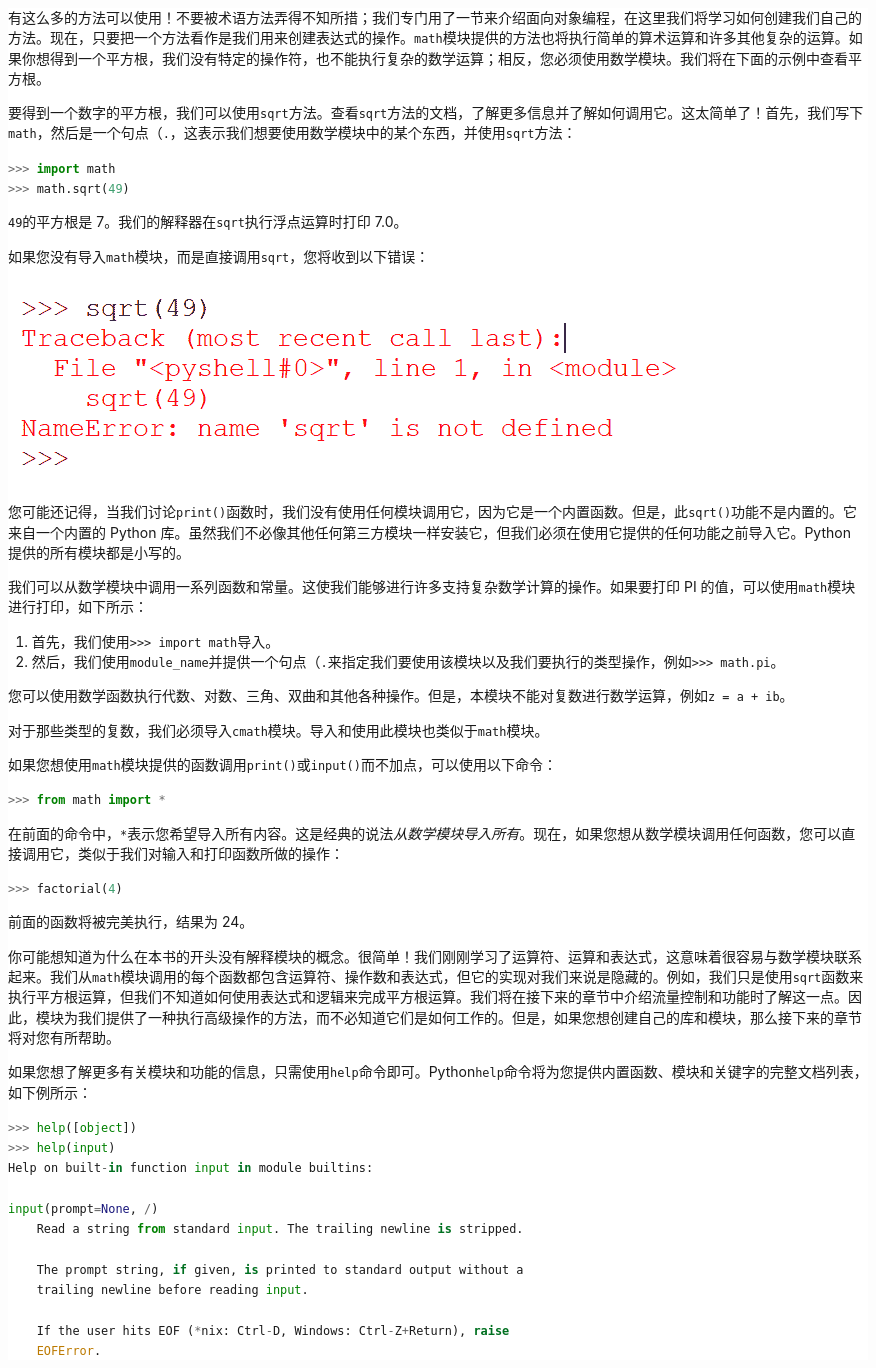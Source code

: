 有这么多的方法可以使用！不要被术语方法弄得不知所措；我们专门用了一节来介绍面向对象编程，在这里我们将学习如何创建我们自己的方法。现在，只要把一个方法看作是我们用来创建表达式的操作。`math`模块提供的方法也将执行简单的算术运算和许多其他复杂的运算。如果你想得到一个平方根，我们没有特定的操作符，也不能执行复杂的数学运算；相反，您必须使用数学模块。我们将在下面的示例中查看平方根。

要得到一个数字的平方根，我们可以使用`sqrt`方法。查看`sqrt`方法的文档，了解更多信息并了解如何调用它。这太简单了！首先，我们写下`math`，然后是一个句点（`.`，这表示我们想要使用数学模块中的某个东西，并使用`sqrt`方法：

```py
>>> import math
>>> math.sqrt(49)
```

`49`的平方根是 7。我们的解释器在`sqrt`执行浮点运算时打印 7.0。

如果您没有导入`math`模块，而是直接调用`sqrt`，您将收到以下错误：

![](img/c2a4dca0-33d7-49c1-89de-445070cc088d.png)

您可能还记得，当我们讨论`print()`函数时，我们没有使用任何模块调用它，因为它是一个内置函数。但是，此`sqrt()`功能不是内置的。它来自一个内置的 Python 库。虽然我们不必像其他任何第三方模块一样安装它，但我们必须在使用它提供的任何功能之前导入它。Python 提供的所有模块都是小写的。

我们可以从数学模块中调用一系列函数和常量。这使我们能够进行许多支持复杂数学计算的操作。如果要打印 PI 的值，可以使用`math`模块进行打印，如下所示：

1.  首先，我们使用`>>> import math`导入。
2.  然后，我们使用`module_name`并提供一个句点（`.`来指定我们要使用该模块以及我们要执行的类型操作，例如`>>> math.pi`。

您可以使用数学函数执行代数、对数、三角、双曲和其他各种操作。但是，本模块不能对复数进行数学运算，例如`z = a + ib`。

对于那些类型的复数，我们必须导入`cmath`模块。导入和使用此模块也类似于`math`模块。

如果您想使用`math`模块提供的函数调用`print()`或`input()`而不加点，可以使用以下命令：

```py
>>> from math import *
```

在前面的命令中，`*`表示您希望导入所有内容。这是经典的说法*从数学模块导入所有*。现在，如果您想从数学模块调用任何函数，您可以直接调用它，类似于我们对输入和打印函数所做的操作：

```py
>>> factorial(4)
```

前面的函数将被完美执行，结果为 24。

你可能想知道为什么在本书的开头没有解释模块的概念。很简单！我们刚刚学习了运算符、运算和表达式，这意味着很容易与数学模块联系起来。我们从`math`模块调用的每个函数都包含运算符、操作数和表达式，但它的实现对我们来说是隐藏的。例如，我们只是使用`sqrt`函数来执行平方根运算，但我们不知道如何使用表达式和逻辑来完成平方根运算。我们将在接下来的章节中介绍流量控制和功能时了解这一点。因此，模块为我们提供了一种执行高级操作的方法，而不必知道它们是如何工作的。但是，如果您想创建自己的库和模块，那么接下来的章节将对您有所帮助。

如果您想了解更多有关模块和功能的信息，只需使用`help`命令即可。Python`help`命令将为您提供内置函数、模块和关键字的完整文档列表，如下例所示：

```py
>>> help([object])
>>> help(input)
Help on built-in function input in module builtins:

input(prompt=None, /)
    Read a string from standard input. The trailing newline is stripped.

    The prompt string, if given, is printed to standard output without a
    trailing newline before reading input.

    If the user hits EOF (*nix: Ctrl-D, Windows: Ctrl-Z+Return), raise 
    EOFError.
```